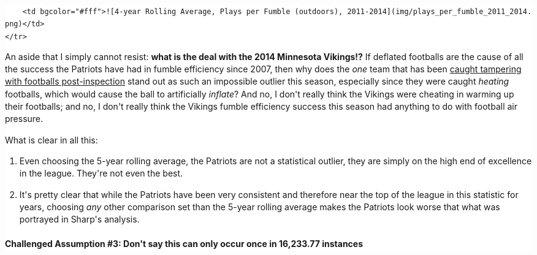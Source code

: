        <td bgcolor="#fff">![4-year Rolling Average, Plays per Fumble (outdoors), 2011-2014](img/plays_per_fumble_2011_2014.png)</td>
    </tr>
</table>
</center>

An aside that I simply cannot resist: __what is the deal with the 2014 Minnesota Vikings!?__ If deflated footballs are the cause of all the success the Patriots have had in fumble efficiency since 2007, then why does the _one_ team that has been [caught tampering with footballs post-inspection](http://espn.go.com/blog/minnesota-vikings/post/_/id/11218/nfl-aware-of-game-ball-incident-during-panthers-vikings) stand out as such an impossible outlier this season, especially since they were caught _heating_ footballs, which would cause the ball to artificially _inflate_? And no, I don't really think the Vikings were cheating in warming up their footballs; and no, I don't really think the Vikings fumble efficiency success this season had anything to do with football air pressure.

What is clear in all this:

1. Even choosing the 5-year rolling average, the Patriots are not a statistical outlier, they are simply on the high end of excellence in the league. They're not even the best.

2. It's pretty clear that while the Patriots have been very consistent and therefore near the top of the league in this statistic for years, choosing _any_ other comparison set than the 5-year rolling average makes the Patriots look worse that what was portrayed in Sharp's analysis.

#### Challenged Assumption #3: Don't say this can only occur once in 16,233.77 instances
